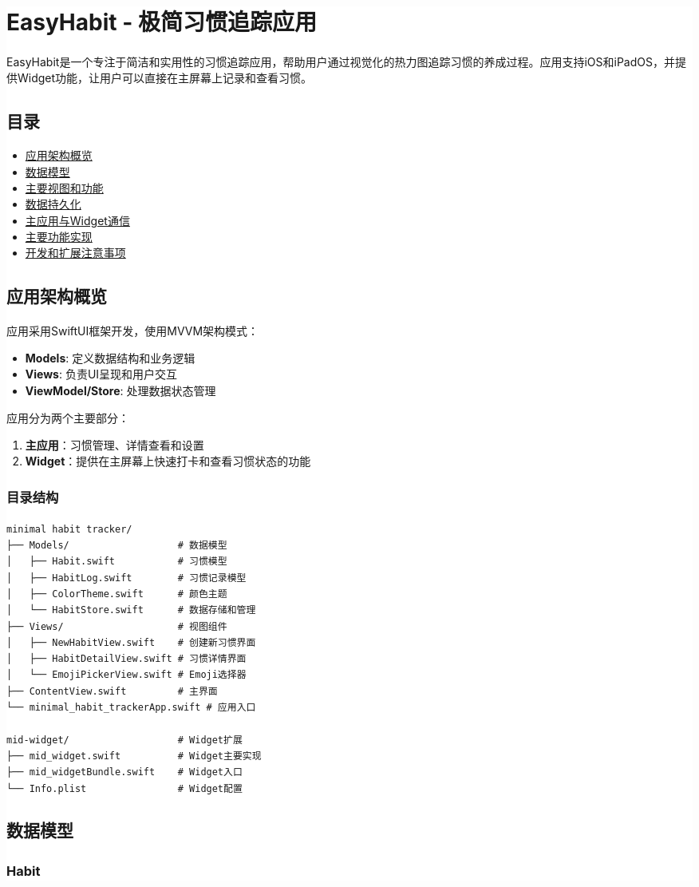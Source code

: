 # EasyHabit - 极简习惯追踪应用

EasyHabit是一个专注于简洁和实用性的习惯追踪应用，帮助用户通过视觉化的热力图追踪习惯的养成过程。应用支持iOS和iPadOS，并提供Widget功能，让用户可以直接在主屏幕上记录和查看习惯。

## 目录

- [应用架构概览](#应用架构概览)
- [数据模型](#数据模型)
- [主要视图和功能](#主要视图和功能)
- [数据持久化](#数据持久化)
- [主应用与Widget通信](#主应用与widget通信)
- [主要功能实现](#主要功能实现)
- [开发和扩展注意事项](#开发和扩展注意事项)

## 应用架构概览

应用采用SwiftUI框架开发，使用MVVM架构模式：

- **Models**: 定义数据结构和业务逻辑
- **Views**: 负责UI呈现和用户交互
- **ViewModel/Store**: 处理数据状态管理

应用分为两个主要部分：
1. **主应用**：习惯管理、详情查看和设置
2. **Widget**：提供在主屏幕上快速打卡和查看习惯状态的功能

### 目录结构

```
minimal habit tracker/
├── Models/                   # 数据模型
│   ├── Habit.swift           # 习惯模型
│   ├── HabitLog.swift        # 习惯记录模型
│   ├── ColorTheme.swift      # 颜色主题
│   └── HabitStore.swift      # 数据存储和管理
├── Views/                    # 视图组件
│   ├── NewHabitView.swift    # 创建新习惯界面
│   ├── HabitDetailView.swift # 习惯详情界面
│   └── EmojiPickerView.swift # Emoji选择器
├── ContentView.swift         # 主界面
└── minimal_habit_trackerApp.swift # 应用入口

mid-widget/                   # Widget扩展
├── mid_widget.swift          # Widget主要实现
├── mid_widgetBundle.swift    # Widget入口
└── Info.plist                # Widget配置
```

## 数据模型

### Habit
